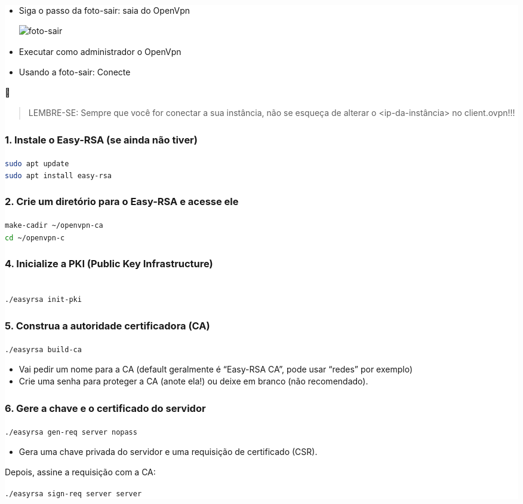     
- Siga o passo da foto-sair: saia do OpenVpn
    
    ![foto-sair](https://github.com/user-attachments/assets/f1f9754a-1bcb-4490-af6a-34e98ee7f84c)
    
- Executar como administrador o OpenVpn
- Usando a foto-sair: Conecte

<aside>
🚨

> LEMBRE-SE: Sempre que você for conectar a sua instância, não se esqueça de alterar o <ip-da-instância> no client.ovpn!!!
> 
</aside>

### 1. Instale o Easy-RSA (se ainda não tiver)

```bash
sudo apt update
sudo apt install easy-rsa
```

### 2. Crie um diretório para o Easy-RSA e acesse ele

```bash
make-cadir ~/openvpn-ca
cd ~/openvpn-c
```

### 4. Inicialize a PKI (Public Key Infrastructure)

```bash

./easyrsa init-pki
```

### 5. Construa a autoridade certificadora (CA)

```bash
./easyrsa build-ca
```

- Vai pedir um nome para a CA (default geralmente é “Easy-RSA CA”, pode usar “redes” por exemplo)
- Crie uma senha para proteger a CA (anote ela!) ou deixe em branco (não recomendado).

### 6. Gere a chave e o certificado do servidor

```bash
./easyrsa gen-req server nopass
```

- Gera uma chave privada do servidor e uma requisição de certificado (CSR).

Depois, assine a requisição com a CA:

```bash
./easyrsa sign-req server server
```
